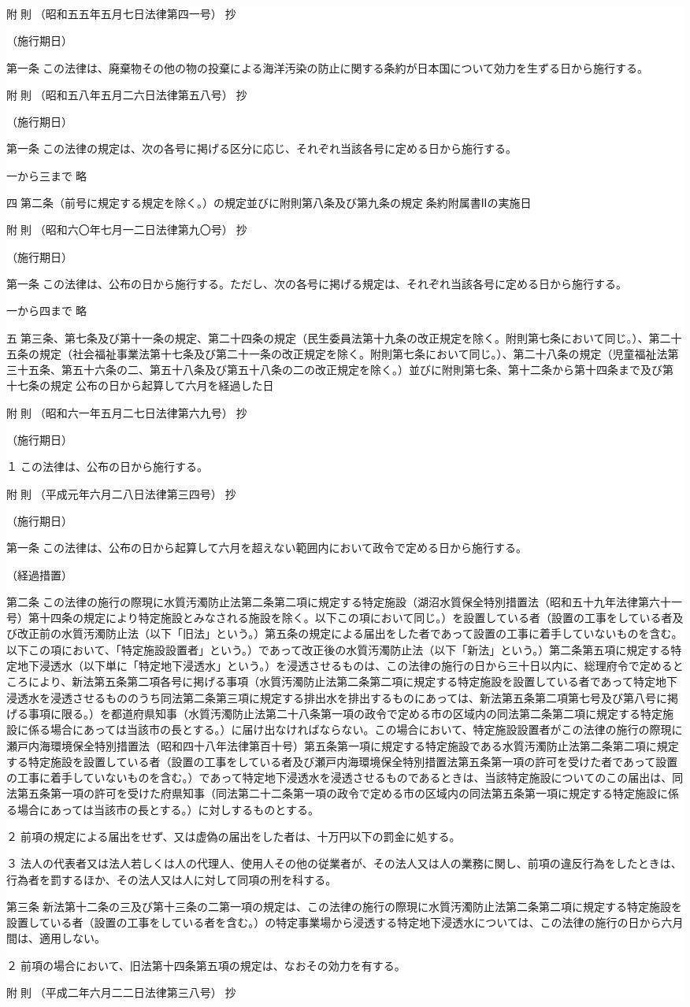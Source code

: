 附 則 （昭和五五年五月七日法律第四一号） 抄

（施行期日）

第一条 この法律は、廃棄物その他の物の投棄による海洋汚染の防止に関する条約が日本国について効力を生ずる日から施行する。

附 則 （昭和五八年五月二六日法律第五八号） 抄

（施行期日）

第一条 この法律の規定は、次の各号に掲げる区分に応じ、それぞれ当該各号に定める日から施行する。

一から三まで 略

四 第二条（前号に規定する規定を除く。）の規定並びに附則第八条及び第九条の規定 条約附属書Ⅱの実施日

附 則 （昭和六〇年七月一二日法律第九〇号） 抄

（施行期日）

第一条 この法律は、公布の日から施行する。ただし、次の各号に掲げる規定は、それぞれ当該各号に定める日から施行する。

一から四まで 略

五 第三条、第七条及び第十一条の規定、第二十四条の規定（民生委員法第十九条の改正規定を除く。附則第七条において同じ。）、第二十五条の規定（社会福祉事業法第十七条及び第二十一条の改正規定を除く。附則第七条において同じ。）、第二十八条の規定（児童福祉法第三十五条、第五十六条の二、第五十八条及び第五十八条の二の改正規定を除く。）並びに附則第七条、第十二条から第十四条まで及び第十七条の規定 公布の日から起算して六月を経過した日

附 則 （昭和六一年五月二七日法律第六九号） 抄

（施行期日）

１ この法律は、公布の日から施行する。

附 則 （平成元年六月二八日法律第三四号） 抄

（施行期日）

第一条 この法律は、公布の日から起算して六月を超えない範囲内において政令で定める日から施行する。

（経過措置）

第二条 この法律の施行の際現に水質汚濁防止法第二条第二項に規定する特定施設（湖沼水質保全特別措置法（昭和五十九年法律第六十一号）第十四条の規定により特定施設とみなされる施設を除く。以下この項において同じ。）を設置している者（設置の工事をしている者及び改正前の水質汚濁防止法（以下「旧法」という。）第五条の規定による届出をした者であって設置の工事に着手していないものを含む。以下この項において、「特定施設設置者」という。）であって改正後の水質汚濁防止法（以下「新法」という。）第二条第五項に規定する特定地下浸透水（以下単に「特定地下浸透水」という。）を浸透させるものは、この法律の施行の日から三十日以内に、総理府令で定めるところにより、新法第五条第二項各号に掲げる事項（水質汚濁防止法第二条第二項に規定する特定施設を設置している者であって特定地下浸透水を浸透させるもののうち同法第二条第三項に規定する排出水を排出するものにあっては、新法第五条第二項第七号及び第八号に掲げる事項に限る。）を都道府県知事（水質汚濁防止法第二十八条第一項の政令で定める市の区域内の同法第二条第二項に規定する特定施設に係る場合にあっては当該市の長とする。）に届け出なければならない。この場合において、特定施設設置者がこの法律の施行の際現に瀬戸内海環境保全特別措置法（昭和四十八年法律第百十号）第五条第一項に規定する特定施設である水質汚濁防止法第二条第二項に規定する特定施設を設置している者（設置の工事をしている者及び瀬戸内海環境保全特別措置法第五条第一項の許可を受けた者であって設置の工事に着手していないものを含む。）であって特定地下浸透水を浸透させるものであるときは、当該特定施設についてのこの届出は、同法第五条第一項の許可を受けた府県知事（同法第二十二条第一項の政令で定める市の区域内の同法第五条第一項に規定する特定施設に係る場合にあっては当該市の長とする。）に対しするものとする。

２ 前項の規定による届出をせず、又は虚偽の届出をした者は、十万円以下の罰金に処する。

３ 法人の代表者又は法人若しくは人の代理人、使用人その他の従業者が、その法人又は人の業務に関し、前項の違反行為をしたときは、行為者を罰するほか、その法人又は人に対して同項の刑を科する。

第三条 新法第十二条の三及び第十三条の二第一項の規定は、この法律の施行の際現に水質汚濁防止法第二条第二項に規定する特定施設を設置している者（設置の工事をしている者を含む。）の特定事業場から浸透する特定地下浸透水については、この法律の施行の日から六月間は、適用しない。

２ 前項の場合において、旧法第十四条第五項の規定は、なおその効力を有する。

附 則 （平成二年六月二二日法律第三八号） 抄
